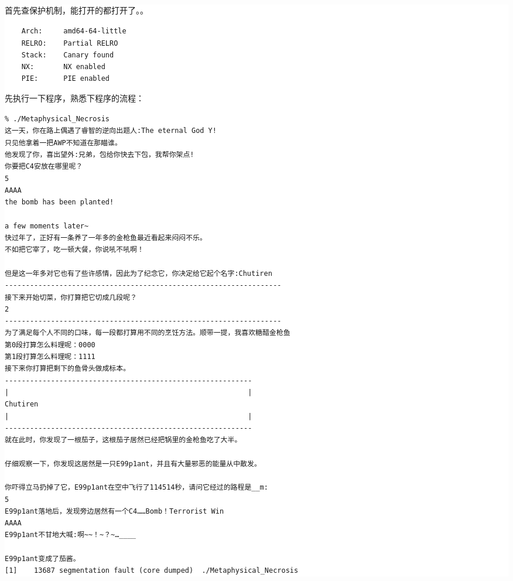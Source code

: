 首先查保护机制，能打开的都打开了。。

```shell
    Arch:     amd64-64-little
    RELRO:    Partial RELRO
    Stack:    Canary found
    NX:       NX enabled
    PIE:      PIE enabled
```

先执行一下程序，熟悉下程序的流程：

```shell
% ./Metaphysical_Necrosis
这一天，你在路上偶遇了睿智的逆向出题人:The eternal God Y!
只见他拿着一把AWP不知道在那瞄谁。
他发现了你，喜出望外:兄弟，包给你快去下包，我帮你架点!
你要把C4安放在哪里呢？
5
AAAA
the bomb has been planted!

a few moments later~
快过年了，正好有一条养了一年多的金枪鱼最近看起来闷闷不乐。
不如把它宰了，吃一顿大餐，你说吼不吼啊！

但是这一年多对它也有了些许感情，因此为了纪念它，你决定给它起个名字:Chutiren
------------------------------------------------------------------
接下来开始切菜，你打算把它切成几段呢？
2
------------------------------------------------------------------
为了满足每个人不同的口味，每一段都打算用不同的烹饪方法。顺带一提，我喜欢糖醋金枪鱼
第0段打算怎么料理呢：0000
第1段打算怎么料理呢：1111
接下来你打算把剩下的鱼骨头做成标本。
-----------------------------------------------------------
|                                                         |
Chutiren
|                                                         |
-----------------------------------------------------------
就在此时，你发现了一根茄子，这根茄子居然已经把锅里的金枪鱼吃了大半。

仔细观察一下，你发现这居然是一只E99p1ant，并且有大量邪恶的能量从中散发。

你吓得立马扔掉了它，E99p1ant在空中飞行了114514秒，请问它经过的路程是__m:
5
E99p1ant落地后，发现旁边居然有一个C4……Bomb！Terrorist Win
AAAA
E99p1ant不甘地大喊:啊~~！~？~…____

E99p1ant变成了茄酱。
[1]    13687 segmentation fault (core dumped)  ./Metaphysical_Necrosis
```
